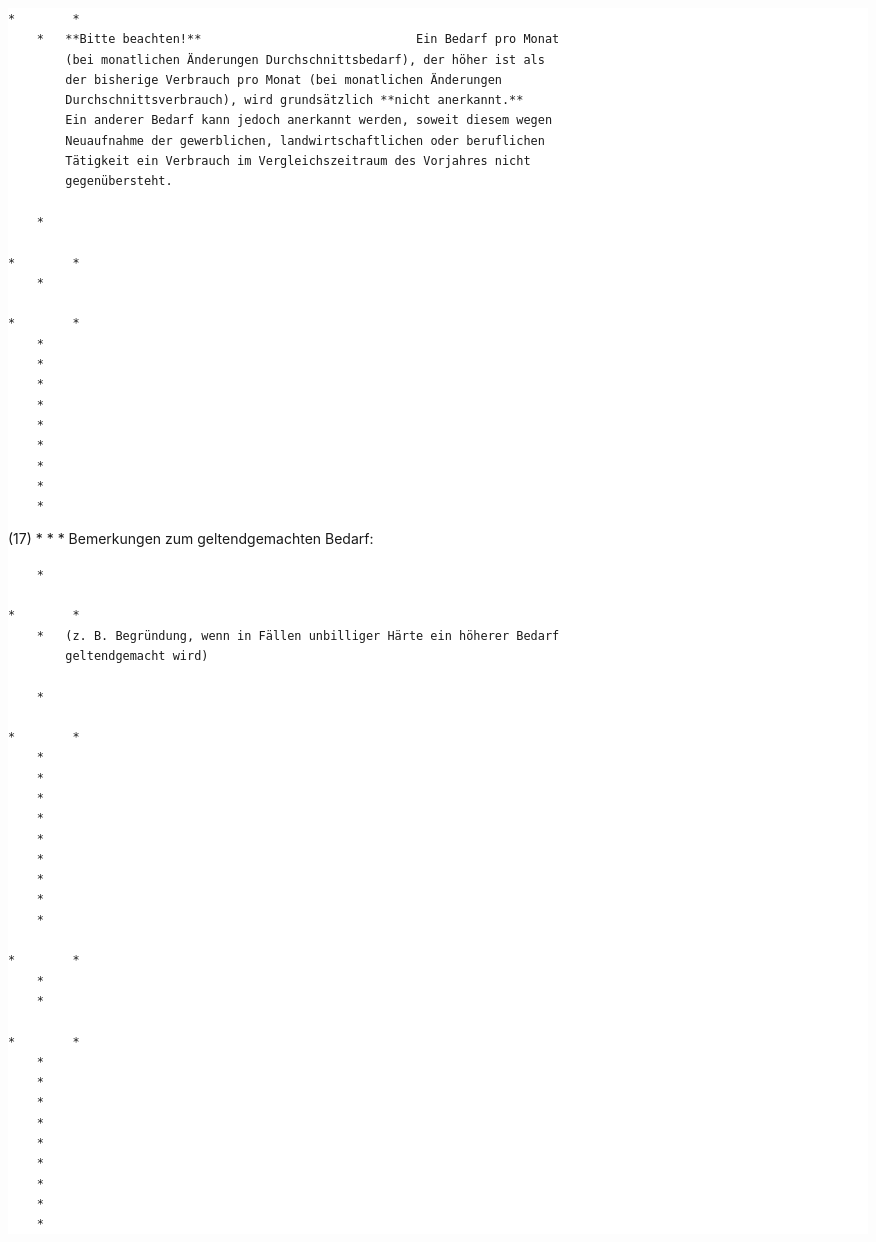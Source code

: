     *        *
        *   **Bitte beachten!**                              Ein Bedarf pro Monat
            (bei monatlichen Änderungen Durchschnittsbedarf), der höher ist als
            der bisherige Verbrauch pro Monat (bei monatlichen Änderungen
            Durchschnittsverbrauch), wird grundsätzlich **nicht anerkannt.**
            Ein anderer Bedarf kann jedoch anerkannt werden, soweit diesem wegen
            Neuaufnahme der gewerblichen, landwirtschaftlichen oder beruflichen
            Tätigkeit ein Verbrauch im Vergleichszeitraum des Vorjahres nicht
            gegenübersteht.

        *

    *        *
        *

    *        *
        *
        *
        *
        *
        *
        *
        *
        *
        *




(17)
    *        *
        *   Bemerkungen zum geltendgemachten Bedarf:

        *

    *        *
        *   (z. B. Begründung, wenn in Fällen unbilliger Härte ein höherer Bedarf
            geltendgemacht wird)

        *

    *        *
        *
        *
        *
        *
        *
        *
        *
        *
        *

    *        *
        *
        *

    *        *
        *
        *
        *
        *
        *
        *
        *
        *
        *
